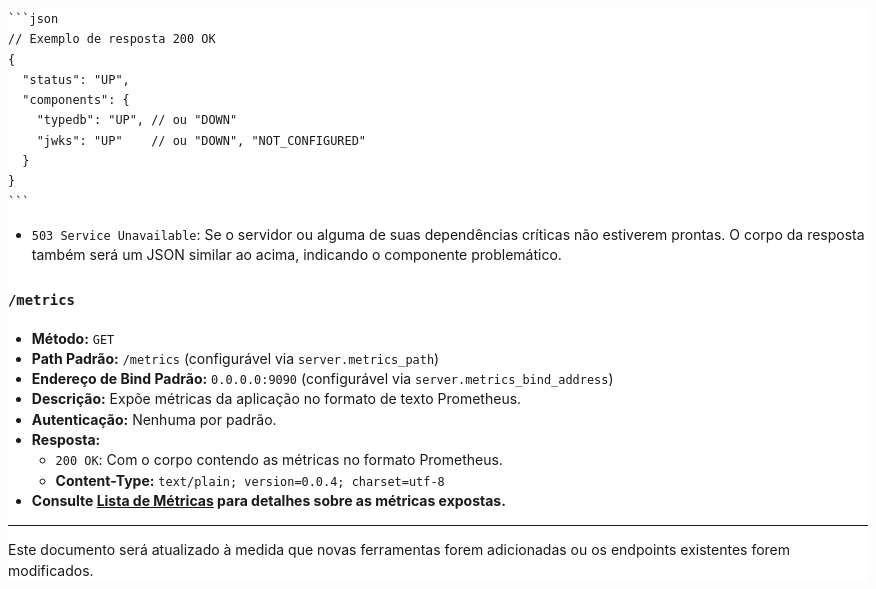     ```json
    // Exemplo de resposta 200 OK
    {
      "status": "UP",
      "components": {
        "typedb": "UP", // ou "DOWN"
        "jwks": "UP"    // ou "DOWN", "NOT_CONFIGURED"
      }
    }
    ```

  * `503 Service Unavailable`: Se o servidor ou alguma de suas dependências críticas não estiverem prontas. O corpo da resposta também será um JSON similar ao acima, indicando o componente problemático.

### `/metrics`

* **Método:** `GET`
* **Path Padrão:** `/metrics` (configurável via `server.metrics_path`)
* **Endereço de Bind Padrão:** `0.0.0.0:9090` (configurável via `server.metrics_bind_address`)
* **Descrição:** Expõe métricas da aplicação no formato de texto Prometheus.
* **Autenticação:** Nenhuma por padrão.
* **Resposta:**
  * `200 OK`: Com o corpo contendo as métricas no formato Prometheus.
  * **Content-Type:** `text/plain; version=0.0.4; charset=utf-8`
* **Consulte [Lista de Métricas](./metrics_list.md) para detalhes sobre as métricas expostas.**

---

Este documento será atualizado à medida que novas ferramentas forem adicionadas ou os endpoints existentes forem modificados.
